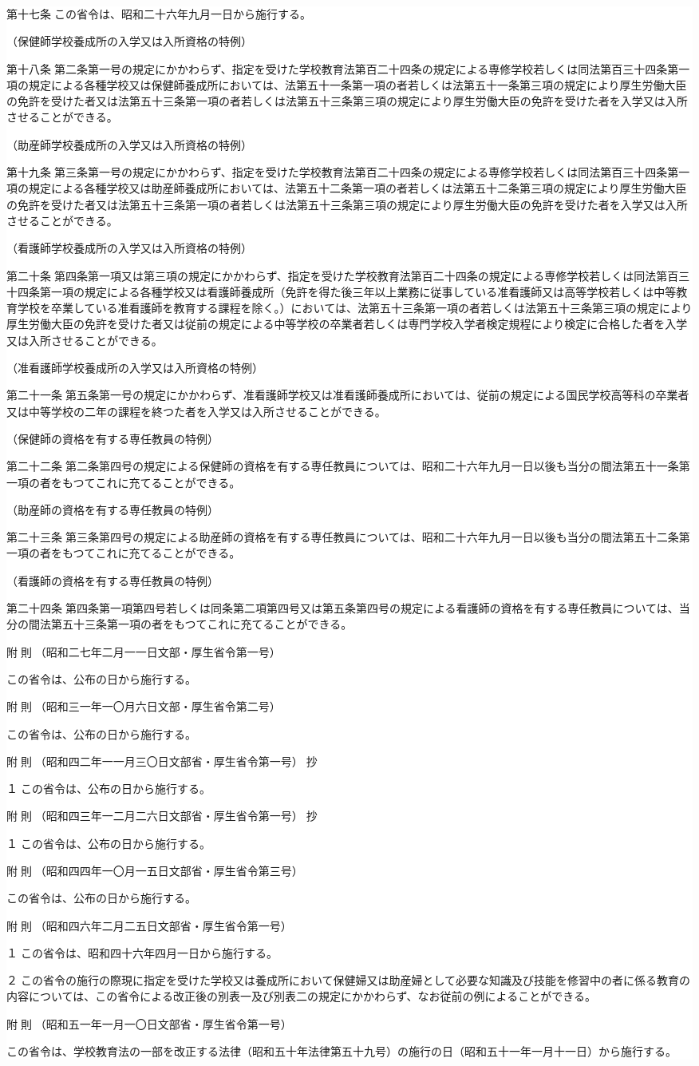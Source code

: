 第十七条 この省令は、昭和二十六年九月一日から施行する。

（保健師学校養成所の入学又は入所資格の特例）

第十八条 第二条第一号の規定にかかわらず、指定を受けた学校教育法第百二十四条の規定による専修学校若しくは同法第百三十四条第一項の規定による各種学校又は保健師養成所においては、法第五十一条第一項の者若しくは法第五十一条第三項の規定により厚生労働大臣の免許を受けた者又は法第五十三条第一項の者若しくは法第五十三条第三項の規定により厚生労働大臣の免許を受けた者を入学又は入所させることができる。

（助産師学校養成所の入学又は入所資格の特例）

第十九条 第三条第一号の規定にかかわらず、指定を受けた学校教育法第百二十四条の規定による専修学校若しくは同法第百三十四条第一項の規定による各種学校又は助産師養成所においては、法第五十二条第一項の者若しくは法第五十二条第三項の規定により厚生労働大臣の免許を受けた者又は法第五十三条第一項の者若しくは法第五十三条第三項の規定により厚生労働大臣の免許を受けた者を入学又は入所させることができる。

（看護師学校養成所の入学又は入所資格の特例）

第二十条 第四条第一項又は第三項の規定にかかわらず、指定を受けた学校教育法第百二十四条の規定による専修学校若しくは同法第百三十四条第一項の規定による各種学校又は看護師養成所（免許を得た後三年以上業務に従事している准看護師又は高等学校若しくは中等教育学校を卒業している准看護師を教育する課程を除く。）においては、法第五十三条第一項の者若しくは法第五十三条第三項の規定により厚生労働大臣の免許を受けた者又は従前の規定による中等学校の卒業者若しくは専門学校入学者検定規程により検定に合格した者を入学又は入所させることができる。

（准看護師学校養成所の入学又は入所資格の特例）

第二十一条 第五条第一号の規定にかかわらず、准看護師学校又は准看護師養成所においては、従前の規定による国民学校高等科の卒業者又は中等学校の二年の課程を終つた者を入学又は入所させることができる。

（保健師の資格を有する専任教員の特例）

第二十二条 第二条第四号の規定による保健師の資格を有する専任教員については、昭和二十六年九月一日以後も当分の間法第五十一条第一項の者をもつてこれに充てることができる。

（助産師の資格を有する専任教員の特例）

第二十三条 第三条第四号の規定による助産師の資格を有する専任教員については、昭和二十六年九月一日以後も当分の間法第五十二条第一項の者をもつてこれに充てることができる。

（看護師の資格を有する専任教員の特例）

第二十四条 第四条第一項第四号若しくは同条第二項第四号又は第五条第四号の規定による看護師の資格を有する専任教員については、当分の間法第五十三条第一項の者をもつてこれに充てることができる。

附 則 （昭和二七年二月一一日文部・厚生省令第一号）

この省令は、公布の日から施行する。

附 則 （昭和三一年一〇月六日文部・厚生省令第二号）

この省令は、公布の日から施行する。

附 則 （昭和四二年一一月三〇日文部省・厚生省令第一号） 抄

１ この省令は、公布の日から施行する。

附 則 （昭和四三年一二月二六日文部省・厚生省令第一号） 抄

１ この省令は、公布の日から施行する。

附 則 （昭和四四年一〇月一五日文部省・厚生省令第三号）

この省令は、公布の日から施行する。

附 則 （昭和四六年二月二五日文部省・厚生省令第一号）

１ この省令は、昭和四十六年四月一日から施行する。

２ この省令の施行の際現に指定を受けた学校又は養成所において保健婦又は助産婦として必要な知識及び技能を修習中の者に係る教育の内容については、この省令による改正後の別表一及び別表二の規定にかかわらず、なお従前の例によることができる。

附 則 （昭和五一年一月一〇日文部省・厚生省令第一号）

この省令は、学校教育法の一部を改正する法律（昭和五十年法律第五十九号）の施行の日（昭和五十一年一月十一日）から施行する。
